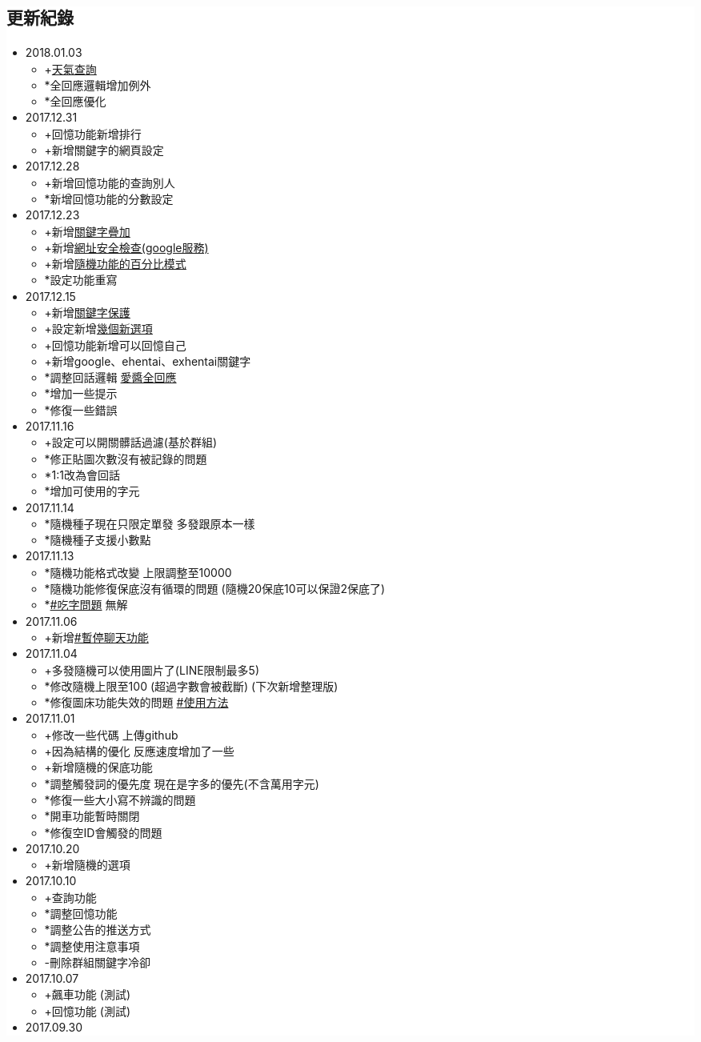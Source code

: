 ## 更新紀錄
* 2018.01.03
  * +[天氣查詢](#天氣)
  * *全回應邏輯增加例外
  * *全回應優化
* 2017.12.31
  * +回憶功能新增排行
  * +新增關鍵字的網頁設定
* 2017.12.28
  * +新增回憶功能的查詢別人
  * *新增回憶功能的分數設定
* 2017.12.23
  * +新增[關鍵字疊加](#新增一筆關鍵字)
  * +新增[網址安全檢查(google服務)](#google網址安全檢查)
  * +新增[隨機功能的百分比模式](#隨機百分比模式)
  * *設定功能重寫
* 2017.12.15
  * +新增[關鍵字保護](#保護關鍵字)
  * +設定新增[幾個新選項](#聊天設定)
  * +回憶功能新增可以回憶自己
  * +新增google、ehentai、exhentai關鍵字
  * *調整回話邏輯 [愛醬全回應](#聊天設定)
  * *增加一些提示
  * *修復一些錯誤
* 2017.11.16
  * +設定可以開關髒話過濾(基於群組)
  * *修正貼圖次數沒有被記錄的問題
  * *1:1改為會回話
  * *增加可使用的字元
* 2017.11.14
  * *隨機種子現在只限定單發 多發跟原本一樣
  * *隨機種子支援小數點
* 2017.11.13
  * *隨機功能格式改變 上限調整至10000
  * *隨機功能修復保底沒有循環的問題 (隨機20保底10可以保證2保底了)
  * *[#吃字問題](#Q:偶爾愛醬不理我?) 無解
* 2017.11.06
  * +新增[#暫停聊天功能](#暫停聊天)
* 2017.11.04
  * +多發隨機可以使用圖片了(LINE限制最多5)
  * *修改隨機上限至100 (超過字數會被截斷) (下次新增整理版)
  * *修復圖床功能失效的問題 [#使用方法](#其他功能)
* 2017.11.01
  * +修改一些代碼 上傳github
  * +因為結構的優化 反應速度增加了一些
  * +新增隨機的保底功能
  * *調整觸發詞的優先度 現在是字多的優先(不含萬用字元)
  * *修復一些大小寫不辨識的問題
  * *開車功能暫時關閉
  * *修復空ID會觸發的問題
* 2017.10.20
  * +新增隨機的選項
* 2017.10.10
  * +查詢功能
  * *調整回憶功能
  * *調整公告的推送方式
  * *調整使用注意事項
  * -刪除群組關鍵字冷卻
* 2017.10.07
  * +飆車功能 (測試)
  * +回憶功能 (測試)
* 2017.09.30